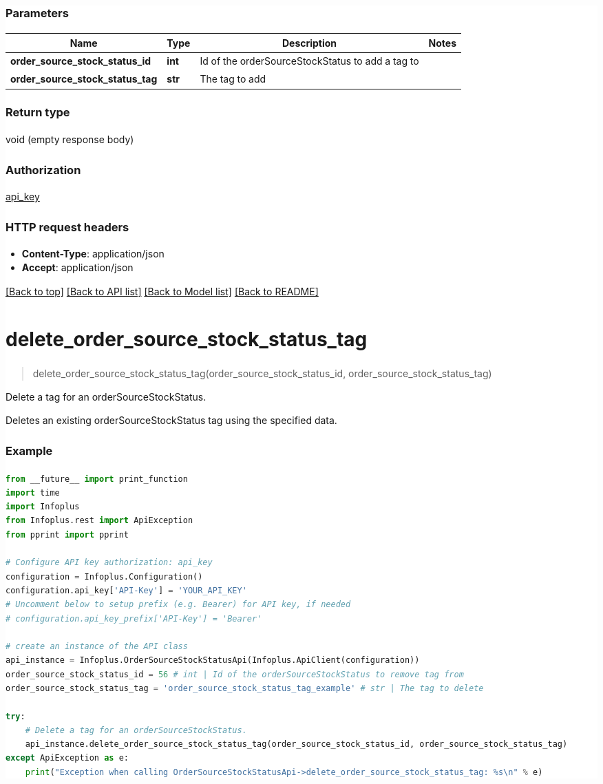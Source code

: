### Parameters

Name | Type | Description  | Notes
------------- | ------------- | ------------- | -------------
 **order_source_stock_status_id** | **int**| Id of the orderSourceStockStatus to add a tag to | 
 **order_source_stock_status_tag** | **str**| The tag to add | 

### Return type

void (empty response body)

### Authorization

[api_key](../README.md#api_key)

### HTTP request headers

 - **Content-Type**: application/json
 - **Accept**: application/json

[[Back to top]](#) [[Back to API list]](../README.md#documentation-for-api-endpoints) [[Back to Model list]](../README.md#documentation-for-models) [[Back to README]](../README.md)

# **delete_order_source_stock_status_tag**
> delete_order_source_stock_status_tag(order_source_stock_status_id, order_source_stock_status_tag)

Delete a tag for an orderSourceStockStatus.

Deletes an existing orderSourceStockStatus tag using the specified data.

### Example
```python
from __future__ import print_function
import time
import Infoplus
from Infoplus.rest import ApiException
from pprint import pprint

# Configure API key authorization: api_key
configuration = Infoplus.Configuration()
configuration.api_key['API-Key'] = 'YOUR_API_KEY'
# Uncomment below to setup prefix (e.g. Bearer) for API key, if needed
# configuration.api_key_prefix['API-Key'] = 'Bearer'

# create an instance of the API class
api_instance = Infoplus.OrderSourceStockStatusApi(Infoplus.ApiClient(configuration))
order_source_stock_status_id = 56 # int | Id of the orderSourceStockStatus to remove tag from
order_source_stock_status_tag = 'order_source_stock_status_tag_example' # str | The tag to delete

try:
    # Delete a tag for an orderSourceStockStatus.
    api_instance.delete_order_source_stock_status_tag(order_source_stock_status_id, order_source_stock_status_tag)
except ApiException as e:
    print("Exception when calling OrderSourceStockStatusApi->delete_order_source_stock_status_tag: %s\n" % e)
```
